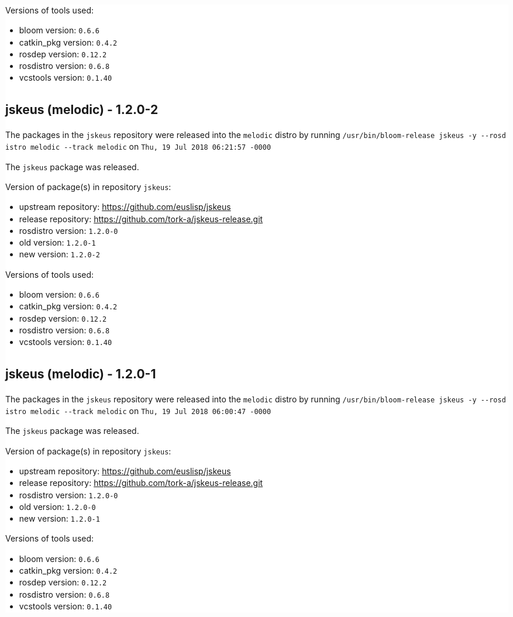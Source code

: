 Versions of tools used:

- bloom version: `0.6.6`
- catkin_pkg version: `0.4.2`
- rosdep version: `0.12.2`
- rosdistro version: `0.6.8`
- vcstools version: `0.1.40`


## jskeus (melodic) - 1.2.0-2

The packages in the `jskeus` repository were released into the `melodic` distro by running `/usr/bin/bloom-release jskeus -y --rosdistro melodic --track melodic` on `Thu, 19 Jul 2018 06:21:57 -0000`

The `jskeus` package was released.

Version of package(s) in repository `jskeus`:

- upstream repository: https://github.com/euslisp/jskeus
- release repository: https://github.com/tork-a/jskeus-release.git
- rosdistro version: `1.2.0-0`
- old version: `1.2.0-1`
- new version: `1.2.0-2`

Versions of tools used:

- bloom version: `0.6.6`
- catkin_pkg version: `0.4.2`
- rosdep version: `0.12.2`
- rosdistro version: `0.6.8`
- vcstools version: `0.1.40`


## jskeus (melodic) - 1.2.0-1

The packages in the `jskeus` repository were released into the `melodic` distro by running `/usr/bin/bloom-release jskeus -y --rosdistro melodic --track melodic` on `Thu, 19 Jul 2018 06:00:47 -0000`

The `jskeus` package was released.

Version of package(s) in repository `jskeus`:

- upstream repository: https://github.com/euslisp/jskeus
- release repository: https://github.com/tork-a/jskeus-release.git
- rosdistro version: `1.2.0-0`
- old version: `1.2.0-0`
- new version: `1.2.0-1`

Versions of tools used:

- bloom version: `0.6.6`
- catkin_pkg version: `0.4.2`
- rosdep version: `0.12.2`
- rosdistro version: `0.6.8`
- vcstools version: `0.1.40`

